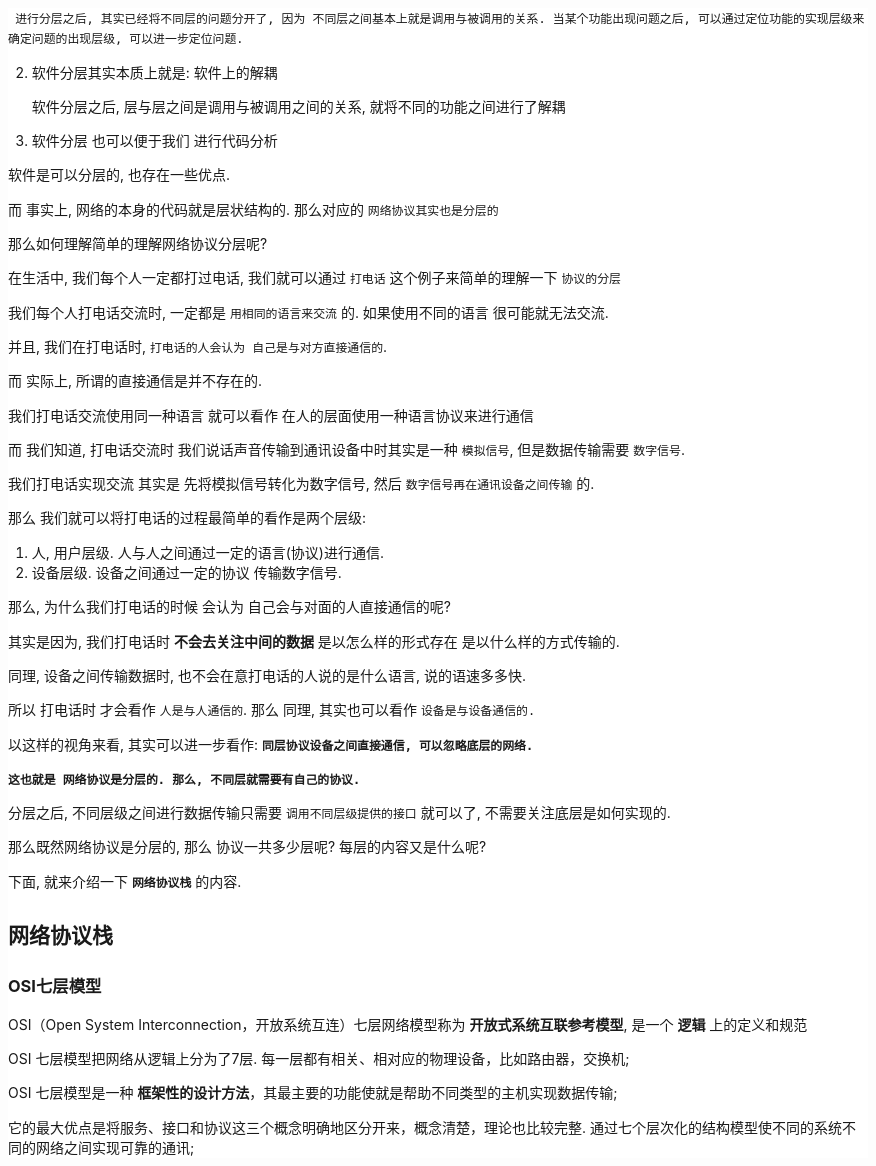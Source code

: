 	 进行分层之后, 其实已经将不同层的问题分开了, 因为 不同层之间基本上就是调用与被调用的关系. 当某个功能出现问题之后, 可以通过定位功能的实现层级来确定问题的出现层级, 可以进一步定位问题.

2. 软件分层其实本质上就是: 软件上的解耦

	 软件分层之后, 层与层之间是调用与被调用之间的关系, 就将不同的功能之间进行了解耦

3. 软件分层 也可以便于我们 进行代码分析

软件是可以分层的, 也存在一些优点. 

而 事实上, 网络的本身的代码就是层状结构的. 那么对应的 `网络协议其实也是分层的`

那么如何理解简单的理解网络协议分层呢?

在生活中, 我们每个人一定都打过电话, 我们就可以通过 `打电话` 这个例子来简单的理解一下 `协议的分层`

我们每个人打电话交流时, 一定都是 `用相同的语言来交流` 的. 如果使用不同的语言 很可能就无法交流.

并且, 我们在打电话时, `打电话的人会认为 自己是与对方直接通信的`.

而 实际上, 所谓的直接通信是并不存在的.

我们打电话交流使用同一种语言 就可以看作 在人的层面使用一种语言协议来进行通信

而 我们知道, 打电话交流时 我们说话声音传输到通讯设备中时其实是一种 `模拟信号`, 但是数据传输需要 `数字信号`.

我们打电话实现交流 其实是 先将模拟信号转化为数字信号, 然后 `数字信号再在通讯设备之间传输` 的.

那么 我们就可以将打电话的过程最简单的看作是两个层级: 

1. 人, 用户层级. 人与人之间通过一定的语言(协议)进行通信.
2. 设备层级. 设备之间通过一定的协议 传输数字信号.

那么, 为什么我们打电话的时候 会认为 自己会与对面的人直接通信的呢?

其实是因为, 我们打电话时 **不会去关注中间的数据** 是以怎么样的形式存在 是以什么样的方式传输的.

同理, 设备之间传输数据时, 也不会在意打电话的人说的是什么语言, 说的语速多多快. 

所以 打电话时 才会看作 `人是与人通信的`. 那么 同理, 其实也可以看作 `设备是与设备通信的.`

以这样的视角来看, 其实可以进一步看作: **`同层协议设备之间直接通信, 可以忽略底层的网络.`**

**`这也就是 网络协议是分层的. 那么, 不同层就需要有自己的协议.`**

分层之后, 不同层级之间进行数据传输只需要 `调用不同层级提供的接口` 就可以了, 不需要关注底层是如何实现的.

那么既然网络协议是分层的, 那么 协议一共多少层呢? 每层的内容又是什么呢?

下面, 就来介绍一下 **`网络协议栈`** 的内容.

## 网络协议栈

### OSI七层模型

OSI（Open System Interconnection，开放系统互连）七层网络模型称为 **开放式系统互联参考模型**, 是一个 **逻辑** 上的定义和规范

OSI 七层模型把网络从逻辑上分为了7层. 每一层都有相关、相对应的物理设备，比如路由器，交换机;

OSI 七层模型是一种 **框架性的设计方法**，其最主要的功能使就是帮助不同类型的主机实现数据传输;

它的最大优点是将服务、接口和协议这三个概念明确地区分开来，概念清楚，理论也比较完整. 通过七个层次化的结构模型使不同的系统不同的网络之间实现可靠的通讯;
